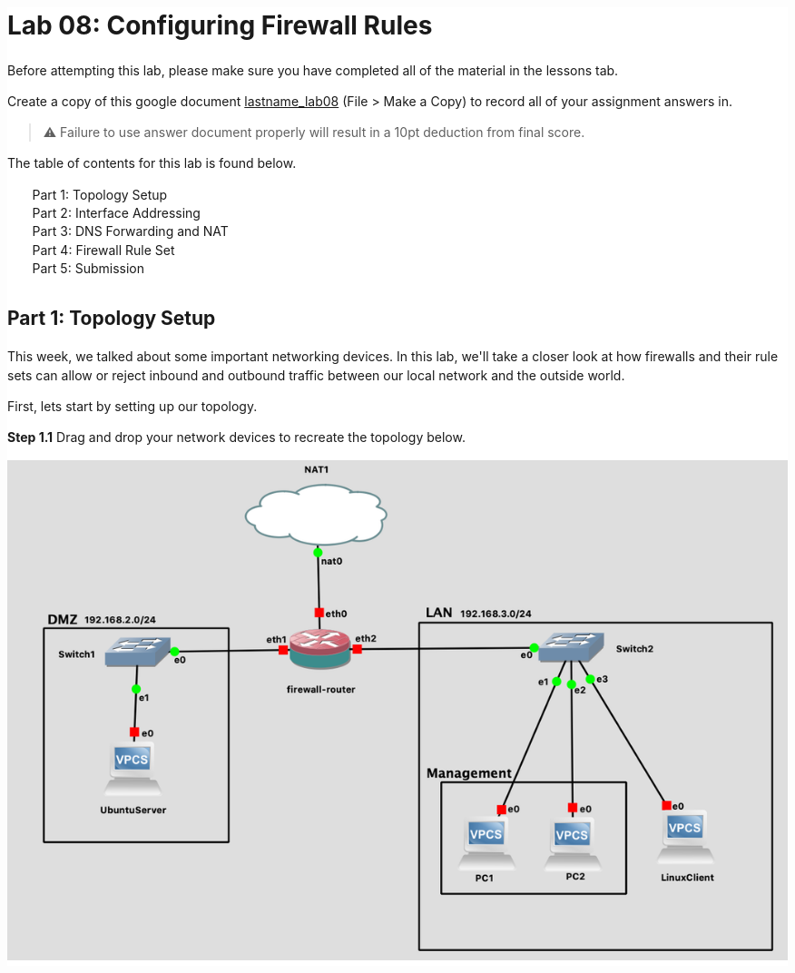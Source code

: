 # Lab 08: Configuring Firewall Rules

Before attempting this lab, please make sure you have completed all of the material in the lessons tab.

Create a copy of this google document [lastname_lab08](https://docs.google.com/document/d/1Wz-9ZXH6saf5t8LscjjEEgvT9FYcvXBxhW9ezn3kcxk/edit?usp=sharing) (File > Make a Copy) to record all of your assignment answers in.

> :warning: Failure to use answer document properly will result in a 10pt deduction from final score.

The table of contents for this lab is found below.

&nbsp;&nbsp;&nbsp;&nbsp;&nbsp;&nbsp; Part 1: Topology Setup <br>
&nbsp;&nbsp;&nbsp;&nbsp;&nbsp;&nbsp; Part 2: Interface Addressing <br>
&nbsp;&nbsp;&nbsp;&nbsp;&nbsp;&nbsp; Part 3: DNS Forwarding and NAT<br>
&nbsp;&nbsp;&nbsp;&nbsp;&nbsp;&nbsp; Part 4: Firewall Rule Set <br>
&nbsp;&nbsp;&nbsp;&nbsp;&nbsp;&nbsp; Part 5: Submission <br>

## Part 1: Topology Setup

This week, we talked about some important networking devices. In this lab, we'll take a closer look at how firewalls and their rule sets can allow or reject inbound and outbound traffic between our local network and the outside world.

First, lets start by setting up our topology.

**Step 1.1** Drag and drop your network devices to recreate the topology below.

<img src="images/fig1.png" width="900px">
